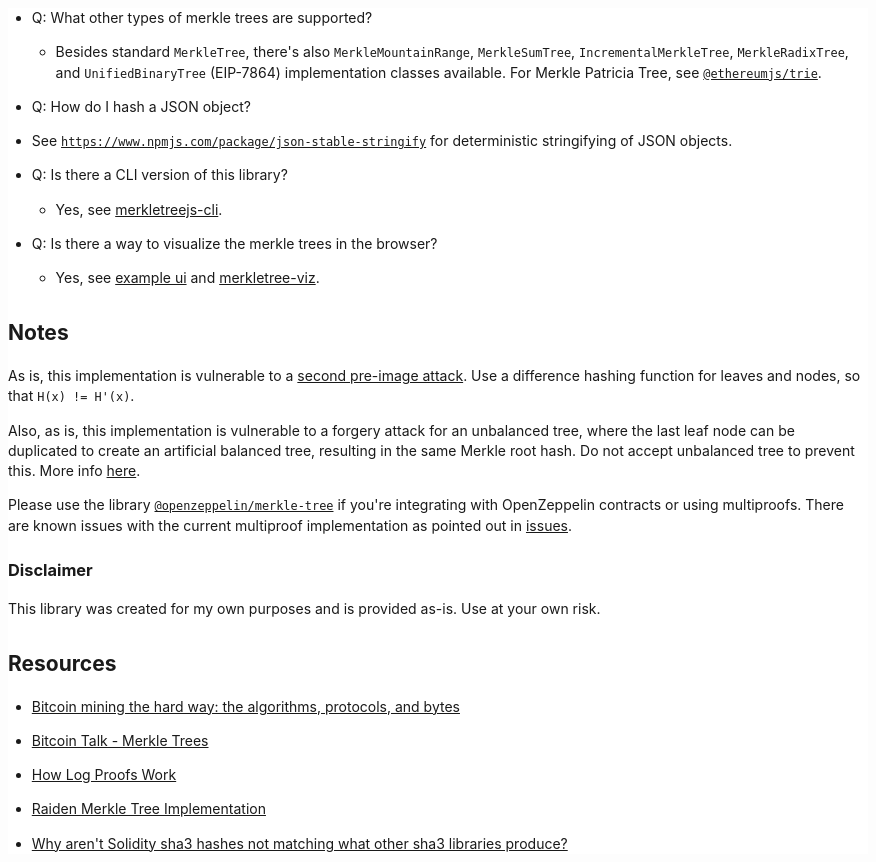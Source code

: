 - Q: What other types of merkle trees are supported?

  - Besides standard `MerkleTree`, there's also `MerkleMountainRange`, `MerkleSumTree`, `IncrementalMerkleTree`, `MerkleRadixTree`, and `UnifiedBinaryTree` (EIP-7864) implementation classes available. For Merkle Patricia Tree, see [`@ethereumjs/trie`](https://www.npmjs.com/package/@ethereumjs/trie).

- Q: How do I hash a JSON object?

- See [`https://www.npmjs.com/package/json-stable-stringify`](https://www.npmjs.com/package/json-stable-stringify) for deterministic stringifying of JSON objects.

- Q: Is there a CLI version of this library?

  - Yes, see [merkletreejs-cli](https://github.com/miguelmota/merkletreejs-cli).

- Q: Is there a way to visualize the merkle trees in the browser?

  - Yes, see [example ui](https://lab.miguelmota.com/merkletreejs) and [merkletree-viz](https://github.com/miguelmota/merkletree-viz).

## Notes

As is, this implementation is vulnerable to a [second pre-image attack](https://en.wikipedia.org/wiki/Merkle_tree#Second_preimage_attack). Use a difference hashing function for leaves and nodes, so that `H(x) != H'(x)`.

Also, as is, this implementation is vulnerable to a forgery attack for an unbalanced tree, where the last leaf node can be duplicated to create an artificial balanced tree, resulting in the same Merkle root hash. Do not accept unbalanced tree to prevent this. More info [here](https://bitcointalk.org/?topic=102395).

Please use the library [`@openzeppelin/merkle-tree`](https://github.com/OpenZeppelin/merkle-tree) if you're integrating with OpenZeppelin contracts or using multiproofs. There are known issues with the current multiproof implementation as pointed out in [issues](https://github.com/merkletreejs/merkletreejs/issues/63).

### Disclaimer

This library was created for my own purposes and is provided as-is. Use at your own risk.

## Resources

- [Bitcoin mining the hard way: the algorithms, protocols, and bytes](http://www.righto.com/2014/02/bitcoin-mining-hard-way-algorithms.html)

- [Bitcoin Talk - Merkle Trees](https://bitcointalk.org/index.php?topic=403231.msg9054025#msg9054025)

- [How Log Proofs Work](https://www.certificate-transparency.org/log-proofs-work)

- [Raiden Merkle Tree Implementation](https://github.com/raiden-network/raiden/blob/f9cf12571891cdf54feb4667cd2fffcb3d5daa89/raiden/mtree.py)

- [Why aren't Solidity sha3 hashes not matching what other sha3 libraries produce?](https://ethereum.stackexchange.com/questions/559/why-arent-solidity-sha3-hashes-not-matching-what-other-sha3-libraries-produce)
